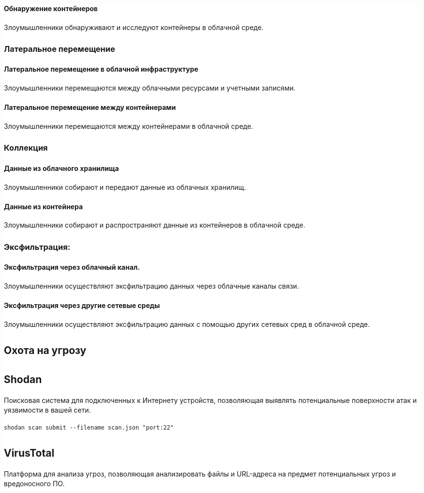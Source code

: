 #### Обнаружение контейнеров 

Злоумышленники обнаруживают и исследуют контейнеры в облачной среде.


### Латеральное перемещение

#### Латеральное перемещение в облачной инфраструктуре

Злоумышленники перемещаются между облачными ресурсами и учетными записями.

#### Латеральное перемещение между контейнерами

Злоумышленники перемещаются между контейнерами в облачной среде.

### Коллекция

#### Данные из облачного хранилища

Злоумышленники собирают и передают данные из облачных хранилищ.

#### Данные из контейнера

Злоумышленники собирают и распространяют данные из контейнеров в облачной среде.

### Эксфильтрация:

#### Эксфильтрация через облачный канал.

Злоумышленники осуществляют эксфильтрацию данных через облачные каналы связи.

#### Эксфильтрация через другие сетевые среды

Злоумышленники осуществляют эксфильтрацию данных с помощью других сетевых сред в облачной среде.




## Охота на угрозу


## Shodan

Поисковая система для подключенных к Интернету устройств, позволяющая выявлять потенциальные поверхности атак и уязвимости в вашей сети.	


```
shodan scan submit --filename scan.json "port:22"
```

## VirusTotal

Платформа для анализа угроз, позволяющая анализировать файлы и URL-адреса на предмет потенциальных угроз и вредоносного ПО.	
